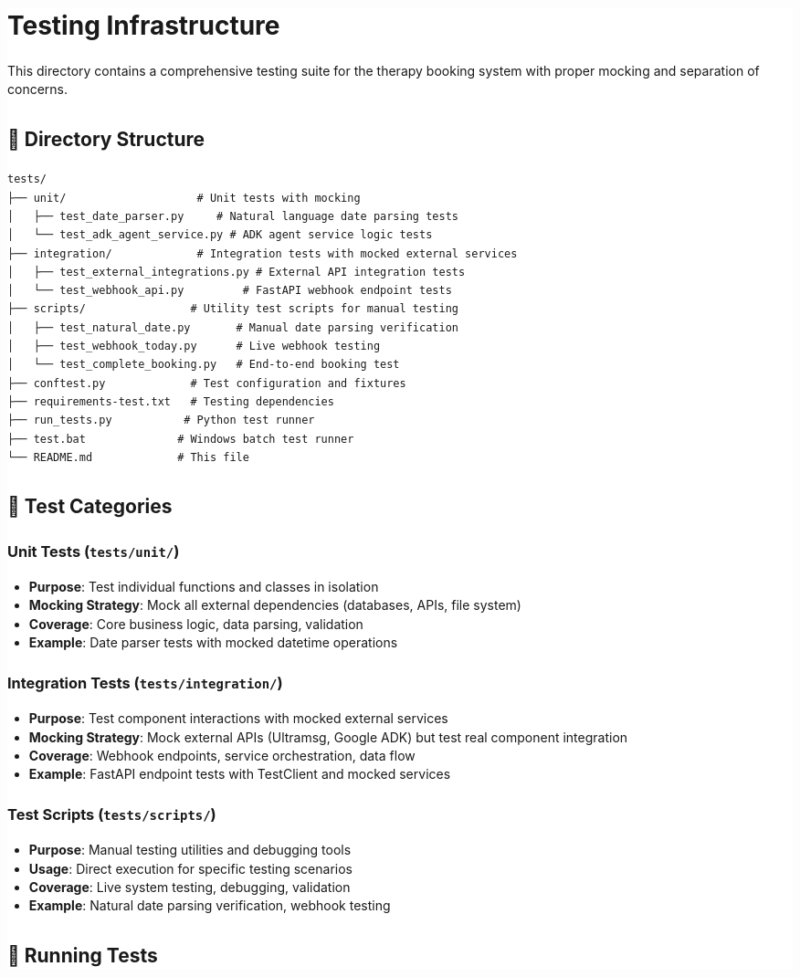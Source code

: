 # Testing Infrastructure

This directory contains a comprehensive testing suite for the therapy booking system with proper mocking and separation of concerns.

## 📁 Directory Structure

```
tests/
├── unit/                    # Unit tests with mocking
│   ├── test_date_parser.py     # Natural language date parsing tests
│   └── test_adk_agent_service.py # ADK agent service logic tests
├── integration/             # Integration tests with mocked external services  
│   ├── test_external_integrations.py # External API integration tests
│   └── test_webhook_api.py         # FastAPI webhook endpoint tests
├── scripts/                # Utility test scripts for manual testing
│   ├── test_natural_date.py       # Manual date parsing verification
│   ├── test_webhook_today.py      # Live webhook testing
│   └── test_complete_booking.py   # End-to-end booking test
├── conftest.py             # Test configuration and fixtures
├── requirements-test.txt   # Testing dependencies
├── run_tests.py           # Python test runner
├── test.bat              # Windows batch test runner
└── README.md             # This file
```

## 🧪 Test Categories

### Unit Tests (`tests/unit/`)
- **Purpose**: Test individual functions and classes in isolation
- **Mocking Strategy**: Mock all external dependencies (databases, APIs, file system)
- **Coverage**: Core business logic, data parsing, validation
- **Example**: Date parser tests with mocked datetime operations

### Integration Tests (`tests/integration/`)
- **Purpose**: Test component interactions with mocked external services
- **Mocking Strategy**: Mock external APIs (Ultramsg, Google ADK) but test real component integration
- **Coverage**: Webhook endpoints, service orchestration, data flow
- **Example**: FastAPI endpoint tests with TestClient and mocked services

### Test Scripts (`tests/scripts/`)
- **Purpose**: Manual testing utilities and debugging tools
- **Usage**: Direct execution for specific testing scenarios
- **Coverage**: Live system testing, debugging, validation
- **Example**: Natural date parsing verification, webhook testing

## 🚀 Running Tests
